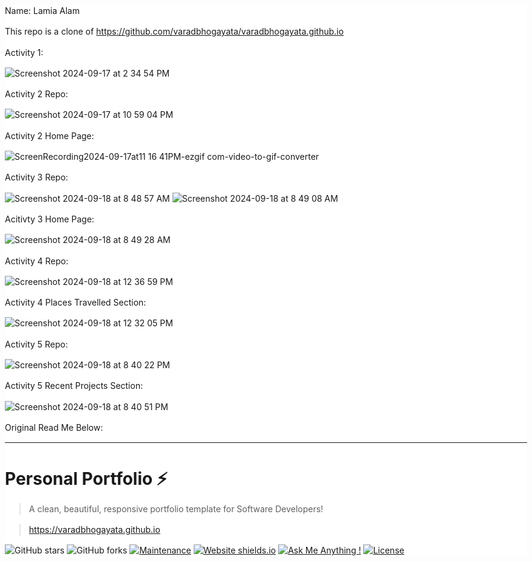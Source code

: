 Name: Lamia Alam

This repo is a clone of https://github.com/varadbhogayata/varadbhogayata.github.io 

Activity 1: 

<img width="1357" alt="Screenshot 2024-09-17 at 2 34 54 PM" src="https://github.com/user-attachments/assets/b03c46a6-b295-4d21-b7e7-090dce030104">

Activity 2 Repo: 

<img width="1276" alt="Screenshot 2024-09-17 at 10 59 04 PM" src="https://github.com/user-attachments/assets/930f4977-9eed-4997-a085-3b5e8b9fff8b">


Activity 2 Home Page: 

![ScreenRecording2024-09-17at11 16 41PM-ezgif com-video-to-gif-converter](https://github.com/user-attachments/assets/000df010-5ab8-48eb-a34c-adccd976999c)

Activity 3 Repo:

<img width="1241" alt="Screenshot 2024-09-18 at 8 48 57 AM" src="https://github.com/user-attachments/assets/15e03c60-79f8-4785-aba3-198d90cc84bf">
<img width="1241" alt="Screenshot 2024-09-18 at 8 49 08 AM" src="https://github.com/user-attachments/assets/b7a0131c-a349-40d3-9104-3a6505c0e386">

Acitivty 3 Home Page: 

<img width="1232" alt="Screenshot 2024-09-18 at 8 49 28 AM" src="https://github.com/user-attachments/assets/368c9887-ddb9-4ed0-9f6b-64f4808d9d73">

Activity 4 Repo:

<img width="1232" alt="Screenshot 2024-09-18 at 12 36 59 PM" src="https://github.com/user-attachments/assets/33dec3a8-2832-4c6b-bc85-e4b742bdacd9">

Activity 4 Places Travelled Section: 

<img width="1232" alt="Screenshot 2024-09-18 at 12 32 05 PM" src="https://github.com/user-attachments/assets/7385c6db-680e-4b21-91ea-df429930b627">

Activity 5 Repo:

<img width="1376" alt="Screenshot 2024-09-18 at 8 40 22 PM" src="https://github.com/user-attachments/assets/8492f1bf-8b75-4ecf-8056-160cd289fc02">


Activity 5 Recent Projects Section: 

<img width="1376" alt="Screenshot 2024-09-18 at 8 40 51 PM" src="https://github.com/user-attachments/assets/2f058f9d-dae4-4291-9372-49f43579ea7b">


Original Read Me Below: 

------------------------------

# Personal Portfolio ⚡️ 
> A clean, beautiful, responsive portfolio template for Software Developers!

> https://varadbhogayata.github.io

![GitHub stars](https://img.shields.io/github/stars/varadbhogayata/varadbhogayata.github.io) 
![GitHub forks](https://img.shields.io/github/forks/varadbhogayata/varadbhogayata.github.io)
[![Maintenance](https://img.shields.io/badge/maintained-yes-green.svg)](https://github.com/varadbhogayata/varadbhogayata.github.io/commits/master)
[![Website shields.io](https://img.shields.io/badge/website-up-yellow)](http://varadbhogayata.github.io/)
[![Ask Me Anything !](https://img.shields.io/badge/ask%20me-linkedin-1abc9c.svg)](https://www.linkedin.com/in/varadbhogayata/)
[![License](http://img.shields.io/:license-mit-blue.svg?style=flat-square)](http://badges.mit-license.org)
